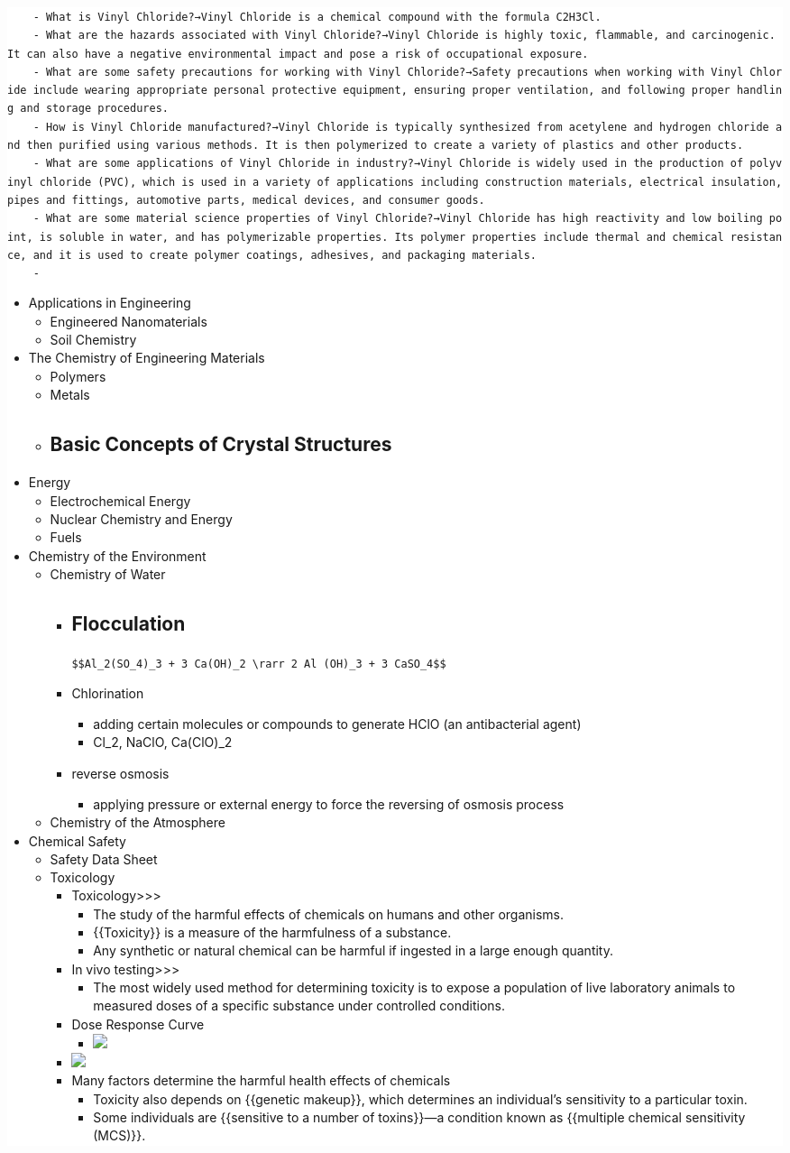         - What is Vinyl Chloride?→Vinyl Chloride is a chemical compound with the formula C2H3Cl.
        - What are the hazards associated with Vinyl Chloride?→Vinyl Chloride is highly toxic, flammable, and carcinogenic. It can also have a negative environmental impact and pose a risk of occupational exposure.
        - What are some safety precautions for working with Vinyl Chloride?→Safety precautions when working with Vinyl Chloride include wearing appropriate personal protective equipment, ensuring proper ventilation, and following proper handling and storage procedures.
        - How is Vinyl Chloride manufactured?→Vinyl Chloride is typically synthesized from acetylene and hydrogen chloride and then purified using various methods. It is then polymerized to create a variety of plastics and other products.
        - What are some applications of Vinyl Chloride in industry?→Vinyl Chloride is widely used in the production of polyvinyl chloride (PVC), which is used in a variety of applications including construction materials, electrical insulation, pipes and fittings, automotive parts, medical devices, and consumer goods.
        - What are some material science properties of Vinyl Chloride?→Vinyl Chloride has high reactivity and low boiling point, is soluble in water, and has polymerizable properties. Its polymer properties include thermal and chemical resistance, and it is used to create polymer coatings, adhesives, and packaging materials.
        - 
- Applications in Engineering
    - Engineered Nanomaterials
    - Soil Chemistry
- The Chemistry of Engineering Materials
    - Polymers
    - Metals
    - Basic Concepts of Crystal Structures
        -   
- Energy
    - Electrochemical Energy
    - Nuclear Chemistry and Energy
    - Fuels
- Chemistry of the Environment
    - Chemistry of Water
        - Flocculation
            - 

              $$Al_2(SO_4)_3 + 3 Ca(OH)_2 \rarr 2 Al (OH)_3 + 3 CaSO_4$$

              
        - Chlorination
            - adding certain molecules or compounds to generate HClO (an antibacterial agent)
            - Cl_2, NaClO, Ca(ClO)_2
        - reverse osmosis
            - applying pressure or external energy to force the reversing of osmosis process
    - Chemistry of the Atmosphere
- Chemical Safety
    - Safety Data Sheet
    - Toxicology
        - Toxicology>>>
            - The study of the harmful effects of chemicals on humans and other organisms.
            - {{Toxicity}} is a measure of the harmfulness of a substance. 
            - Any synthetic or natural chemical can be harmful if ingested in a large enough quantity.
        - In vivo testing>>>
            - The most widely used method for determining toxicity is to expose a population of live laboratory animals to measured doses of a specific substance under controlled conditions.
        - Dose Response Curve
            - ![](https://remnote-user-data.s3.amazonaws.com/pWCX5nKZdYNwN1bzgBsjHkJcd0P4y31e_ZdlnOnds7n-uJT0GIfHNwxsMv_0zeCRgVuaqo2OxHLdnQDcRaA1v7ACwRxSli3HsNHwCFcLDHfbapL42E5Fjfr8gKHnNwcq.png) 
        - ![](https://remnote-user-data.s3.amazonaws.com/YvtN5eAi_9x0zqQgHoeHbOJ4YYkpVtb7mrUP8NJm8xE1KW_L7bFs5DtCZIr0q934aE6D6AfXM7IOkaZCGraK9BYVSB5SOQPUPxI-c_cQi9FeqNt5bLcHM_8U4DeuV8wf.png) 
        - Many factors determine the harmful health effects of chemicals
            - Toxicity also depends on {{genetic makeup}}, which determines an individual’s sensitivity to a particular toxin. 
            - Some individuals are {{sensitive to a number of toxins}}—a condition known as {{multiple chemical sensitivity (MCS)}}. 